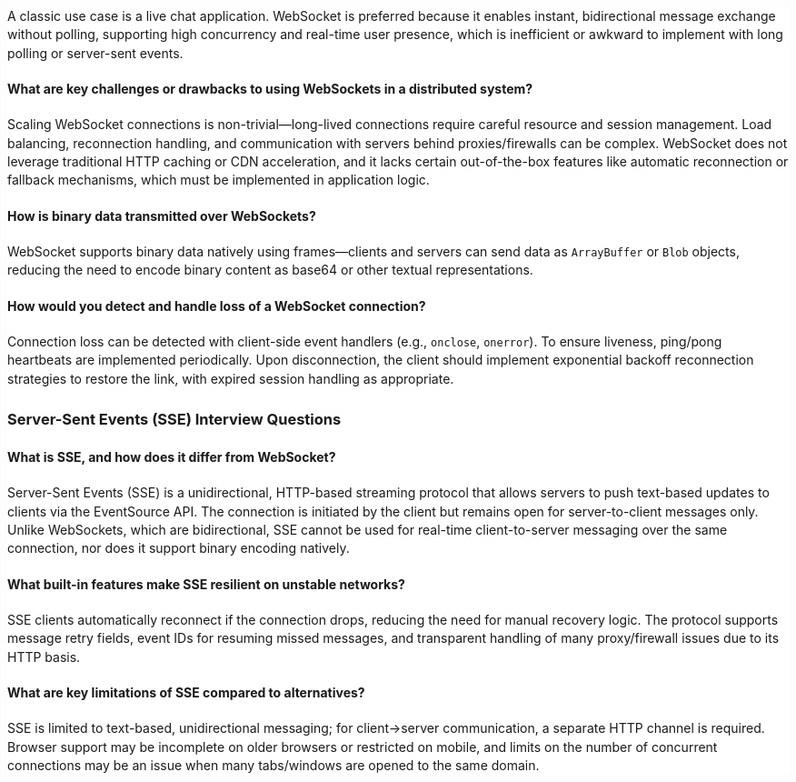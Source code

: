 A classic use case is a live chat application. WebSocket is preferred because it
enables instant, bidirectional message exchange without polling, supporting high
concurrency and real-time user presence, which is inefficient or awkward to
implement with long polling or server-sent events.

#### What are key challenges or drawbacks to using WebSockets in a distributed system?

Scaling WebSocket connections is non-trivial—long-lived connections require
careful resource and session management. Load balancing, reconnection handling,
and communication with servers behind proxies/firewalls can be complex.
WebSocket does not leverage traditional HTTP caching or CDN acceleration, and it
lacks certain out-of-the-box features like automatic reconnection or fallback
mechanisms, which must be implemented in application logic.

#### How is binary data transmitted over WebSockets?

WebSocket supports binary data natively using frames—clients and servers can
send data as `ArrayBuffer` or `Blob` objects, reducing the need to encode binary
content as base64 or other textual representations.

#### How would you detect and handle loss of a WebSocket connection?

Connection loss can be detected with client-side event handlers (e.g.,
`onclose`, `onerror`). To ensure liveness, ping/pong heartbeats are implemented
periodically. Upon disconnection, the client should implement exponential
backoff reconnection strategies to restore the link, with expired session
handling as appropriate.

### Server-Sent Events (SSE) Interview Questions

#### What is SSE, and how does it differ from WebSocket?

Server-Sent Events (SSE) is a unidirectional, HTTP-based streaming protocol that
allows servers to push text-based updates to clients via the EventSource API.
The connection is initiated by the client but remains open for server-to-client
messages only. Unlike WebSockets, which are bidirectional, SSE cannot be used
for real-time client-to-server messaging over the same connection, nor does it
support binary encoding natively.

#### What built-in features make SSE resilient on unstable networks?

SSE clients automatically reconnect if the connection drops, reducing the need
for manual recovery logic. The protocol supports message retry fields, event IDs
for resuming missed messages, and transparent handling of many proxy/firewall
issues due to its HTTP basis.

#### What are key limitations of SSE compared to alternatives?

SSE is limited to text-based, unidirectional messaging; for client→server
communication, a separate HTTP channel is required. Browser support may be
incomplete on older browsers or restricted on mobile, and limits on the number
of concurrent connections may be an issue when many tabs/windows are opened to
the same domain.
